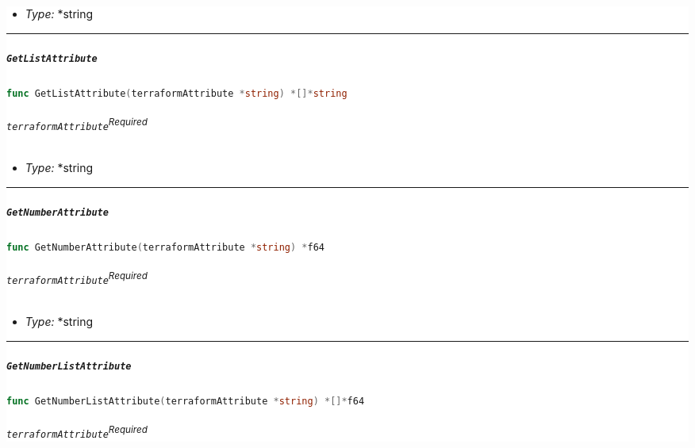 - *Type:* *string

---

##### `GetListAttribute` <a name="GetListAttribute" id="@cdktf/provider-opentelekomcloud.dataOpentelekomcloudCesQuotasV1.DataOpentelekomcloudCesQuotasV1QuotasOutputReference.getListAttribute"></a>

```go
func GetListAttribute(terraformAttribute *string) *[]*string
```

###### `terraformAttribute`<sup>Required</sup> <a name="terraformAttribute" id="@cdktf/provider-opentelekomcloud.dataOpentelekomcloudCesQuotasV1.DataOpentelekomcloudCesQuotasV1QuotasOutputReference.getListAttribute.parameter.terraformAttribute"></a>

- *Type:* *string

---

##### `GetNumberAttribute` <a name="GetNumberAttribute" id="@cdktf/provider-opentelekomcloud.dataOpentelekomcloudCesQuotasV1.DataOpentelekomcloudCesQuotasV1QuotasOutputReference.getNumberAttribute"></a>

```go
func GetNumberAttribute(terraformAttribute *string) *f64
```

###### `terraformAttribute`<sup>Required</sup> <a name="terraformAttribute" id="@cdktf/provider-opentelekomcloud.dataOpentelekomcloudCesQuotasV1.DataOpentelekomcloudCesQuotasV1QuotasOutputReference.getNumberAttribute.parameter.terraformAttribute"></a>

- *Type:* *string

---

##### `GetNumberListAttribute` <a name="GetNumberListAttribute" id="@cdktf/provider-opentelekomcloud.dataOpentelekomcloudCesQuotasV1.DataOpentelekomcloudCesQuotasV1QuotasOutputReference.getNumberListAttribute"></a>

```go
func GetNumberListAttribute(terraformAttribute *string) *[]*f64
```

###### `terraformAttribute`<sup>Required</sup> <a name="terraformAttribute" id="@cdktf/provider-opentelekomcloud.dataOpentelekomcloudCesQuotasV1.DataOpentelekomcloudCesQuotasV1QuotasOutputReference.getNumberListAttribute.parameter.terraformAttribute"></a>
